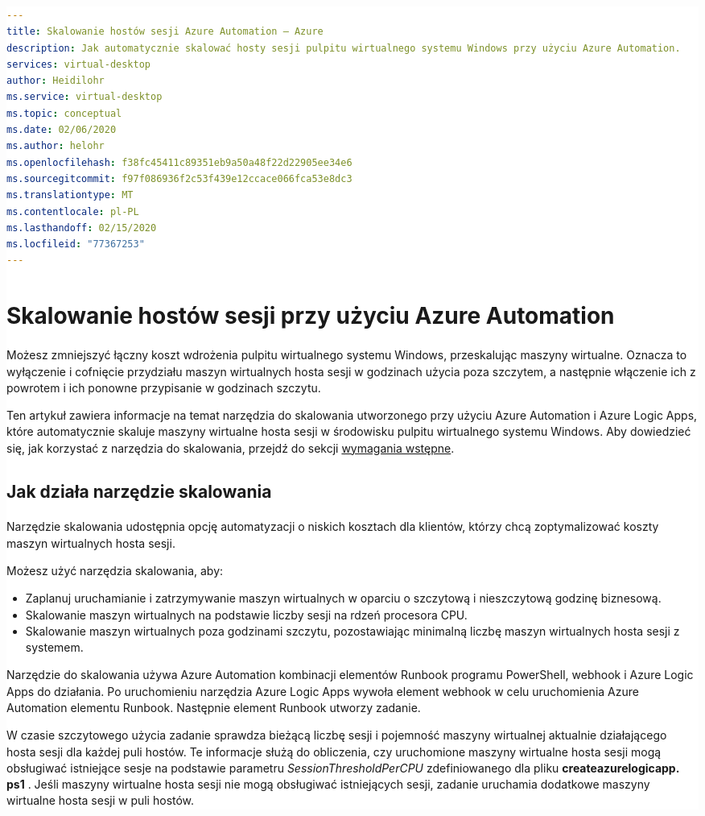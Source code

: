 ```yaml
---
title: Skalowanie hostów sesji Azure Automation — Azure
description: Jak automatycznie skalować hosty sesji pulpitu wirtualnego systemu Windows przy użyciu Azure Automation.
services: virtual-desktop
author: Heidilohr
ms.service: virtual-desktop
ms.topic: conceptual
ms.date: 02/06/2020
ms.author: helohr
ms.openlocfilehash: f38fc45411c89351eb9a50a48f22d22905ee34e6
ms.sourcegitcommit: f97f086936f2c53f439e12ccace066fca53e8dc3
ms.translationtype: MT
ms.contentlocale: pl-PL
ms.lasthandoff: 02/15/2020
ms.locfileid: "77367253"
---
```

# <a name="scale-session-hosts-using-azure-automation"></a>Skalowanie hostów sesji przy użyciu Azure Automation

Możesz zmniejszyć łączny koszt wdrożenia pulpitu wirtualnego systemu Windows, przeskalując maszyny wirtualne. Oznacza to wyłączenie i cofnięcie przydziału maszyn wirtualnych hosta sesji w godzinach użycia poza szczytem, a następnie włączenie ich z powrotem i ich ponowne przypisanie w godzinach szczytu.

Ten artykuł zawiera informacje na temat narzędzia do skalowania utworzonego przy użyciu Azure Automation i Azure Logic Apps, które automatycznie skaluje maszyny wirtualne hosta sesji w środowisku pulpitu wirtualnego systemu Windows. Aby dowiedzieć się, jak korzystać z narzędzia do skalowania, przejdź do sekcji [wymagania wstępne](#prerequisites).

## <a name="how-the-scaling-tool-works"></a>Jak działa narzędzie skalowania

Narzędzie skalowania udostępnia opcję automatyzacji o niskich kosztach dla klientów, którzy chcą zoptymalizować koszty maszyn wirtualnych hosta sesji.

Możesz użyć narzędzia skalowania, aby:
 
- Zaplanuj uruchamianie i zatrzymywanie maszyn wirtualnych w oparciu o szczytową i nieszczytową godzinę biznesową.
- Skalowanie maszyn wirtualnych na podstawie liczby sesji na rdzeń procesora CPU.
- Skalowanie maszyn wirtualnych poza godzinami szczytu, pozostawiając minimalną liczbę maszyn wirtualnych hosta sesji z systemem.

Narzędzie do skalowania używa Azure Automation kombinacji elementów Runbook programu PowerShell, webhook i Azure Logic Apps do działania. Po uruchomieniu narzędzia Azure Logic Apps wywoła element webhook w celu uruchomienia Azure Automation elementu Runbook. Następnie element Runbook utworzy zadanie.

W czasie szczytowego użycia zadanie sprawdza bieżącą liczbę sesji i pojemność maszyny wirtualnej aktualnie działającego hosta sesji dla każdej puli hostów. Te informacje służą do obliczenia, czy uruchomione maszyny wirtualne hosta sesji mogą obsługiwać istniejące sesje na podstawie parametru *SessionThresholdPerCPU* zdefiniowanego dla pliku **createazurelogicapp. ps1** . Jeśli maszyny wirtualne hosta sesji nie mogą obsługiwać istniejących sesji, zadanie uruchamia dodatkowe maszyny wirtualne hosta sesji w puli hostów.
